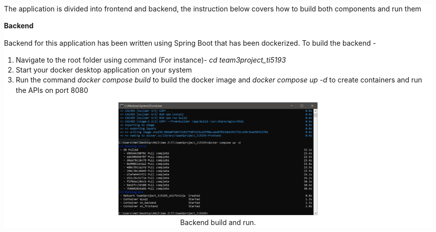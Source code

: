 The application is divided into frontend and backend, the instruction below covers how to build both components and run them

<b>Backend</b></br>

Backend for this application has been written using Spring Boot that has been dockerized. To build the backend -

1. Navigate to the root folder using command (For instance)- *cd team3project_ti5193*
2. Start your docker desktop application on your system 
3. Run the command *docker compose build* to build the docker image and *docker compose up -d* to create containers and run the APIs on port 8080 

<figure align="center">
  <img src="images/build_backend.PNG" alt="backend dependencies installation" width="400" />
  <figcaption>Backend build and run.</figcaption>
</figure>